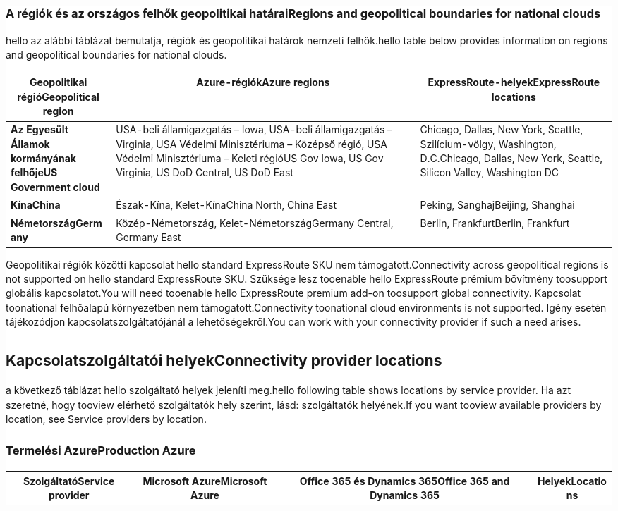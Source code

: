 ### <a name="regions-and-geopolitical-boundaries-for-national-clouds"></a><span data-ttu-id="9d3c0-143">A régiók és az országos felhők geopolitikai határai</span><span class="sxs-lookup"><span data-stu-id="9d3c0-143">Regions and geopolitical boundaries for national clouds</span></span>
<span data-ttu-id="9d3c0-144">hello az alábbi táblázat bemutatja, régiók és geopolitikai határok nemzeti felhők.</span><span class="sxs-lookup"><span data-stu-id="9d3c0-144">hello table below provides information on regions and geopolitical boundaries for national clouds.</span></span>

| <span data-ttu-id="9d3c0-145">**Geopolitikai régió**</span><span class="sxs-lookup"><span data-stu-id="9d3c0-145">**Geopolitical region**</span></span> | <span data-ttu-id="9d3c0-146">**Azure-régiók**</span><span class="sxs-lookup"><span data-stu-id="9d3c0-146">**Azure regions**</span></span> | <span data-ttu-id="9d3c0-147">**ExpressRoute-helyek**</span><span class="sxs-lookup"><span data-stu-id="9d3c0-147">**ExpressRoute locations**</span></span> |
| --- | --- | --- |
| <span data-ttu-id="9d3c0-148">**Az Egyesült Államok kormányának felhője**</span><span class="sxs-lookup"><span data-stu-id="9d3c0-148">**US Government cloud**</span></span> |<span data-ttu-id="9d3c0-149">USA-beli államigazgatás – Iowa, USA-beli államigazgatás – Virginia, USA Védelmi Minisztériuma – Középső régió, USA Védelmi Minisztériuma – Keleti régió</span><span class="sxs-lookup"><span data-stu-id="9d3c0-149">US Gov Iowa, US Gov Virginia, US DoD Central, US DoD East</span></span>  |<span data-ttu-id="9d3c0-150">Chicago, Dallas, New York, Seattle, Szilícium-völgy, Washington, D.C.</span><span class="sxs-lookup"><span data-stu-id="9d3c0-150">Chicago, Dallas, New York, Seattle, Silicon Valley, Washington DC</span></span> |
| <span data-ttu-id="9d3c0-151">**Kína**</span><span class="sxs-lookup"><span data-stu-id="9d3c0-151">**China**</span></span> |<span data-ttu-id="9d3c0-152">Észak-Kína, Kelet-Kína</span><span class="sxs-lookup"><span data-stu-id="9d3c0-152">China North, China East</span></span> |<span data-ttu-id="9d3c0-153">Peking, Sanghaj</span><span class="sxs-lookup"><span data-stu-id="9d3c0-153">Beijing, Shanghai</span></span> |
| <span data-ttu-id="9d3c0-154">**Németország**</span><span class="sxs-lookup"><span data-stu-id="9d3c0-154">**Germany**</span></span> |<span data-ttu-id="9d3c0-155">Közép-Németország, Kelet-Németország</span><span class="sxs-lookup"><span data-stu-id="9d3c0-155">Germany Central, Germany East</span></span> |<span data-ttu-id="9d3c0-156">Berlin, Frankfurt</span><span class="sxs-lookup"><span data-stu-id="9d3c0-156">Berlin, Frankfurt</span></span> |

<span data-ttu-id="9d3c0-157">Geopolitikai régiók közötti kapcsolat hello standard ExpressRoute SKU nem támogatott.</span><span class="sxs-lookup"><span data-stu-id="9d3c0-157">Connectivity across geopolitical regions is not supported on hello standard ExpressRoute SKU.</span></span> <span data-ttu-id="9d3c0-158">Szüksége lesz tooenable hello ExpressRoute prémium bővítmény toosupport globális kapcsolatot.</span><span class="sxs-lookup"><span data-stu-id="9d3c0-158">You will need tooenable hello ExpressRoute premium add-on toosupport global connectivity.</span></span> <span data-ttu-id="9d3c0-159">Kapcsolat toonational felhőalapú környezetben nem támogatott.</span><span class="sxs-lookup"><span data-stu-id="9d3c0-159">Connectivity toonational cloud environments is not supported.</span></span> <span data-ttu-id="9d3c0-160">Igény esetén tájékozódjon kapcsolatszolgáltatójánál a lehetőségekről.</span><span class="sxs-lookup"><span data-stu-id="9d3c0-160">You can work with your connectivity provider if such a need arises.</span></span>

## <span data-ttu-id="9d3c0-161"><a name="locations"></a>Kapcsolatszolgáltatói helyek</span><span class="sxs-lookup"><span data-stu-id="9d3c0-161"><a name="locations"></a>Connectivity provider locations</span></span>

<span data-ttu-id="9d3c0-162">a következő táblázat hello szolgáltató helyek jeleníti meg.</span><span class="sxs-lookup"><span data-stu-id="9d3c0-162">hello following table shows locations by service provider.</span></span> <span data-ttu-id="9d3c0-163">Ha azt szeretné, hogy tooview elérhető szolgáltatók hely szerint, lásd: [szolgáltatók helyének](expressroute-locations-providers.md#locations).</span><span class="sxs-lookup"><span data-stu-id="9d3c0-163">If you want tooview available providers by location, see [Service providers by location](expressroute-locations-providers.md#locations).</span></span>


### <a name="production-azure"></a><span data-ttu-id="9d3c0-164">Termelési Azure</span><span class="sxs-lookup"><span data-stu-id="9d3c0-164">Production Azure</span></span>
| <span data-ttu-id="9d3c0-165">**Szolgáltató**</span><span class="sxs-lookup"><span data-stu-id="9d3c0-165">**Service provider**</span></span> | <span data-ttu-id="9d3c0-166">**Microsoft Azure**</span><span class="sxs-lookup"><span data-stu-id="9d3c0-166">**Microsoft Azure**</span></span> | <span data-ttu-id="9d3c0-167">**Office 365 és Dynamics 365**</span><span class="sxs-lookup"><span data-stu-id="9d3c0-167">**Office 365 and Dynamics 365**</span></span> | <span data-ttu-id="9d3c0-168">**Helyek**</span><span class="sxs-lookup"><span data-stu-id="9d3c0-168">**Locations**</span></span> |
| --- | --- | --- | --- |